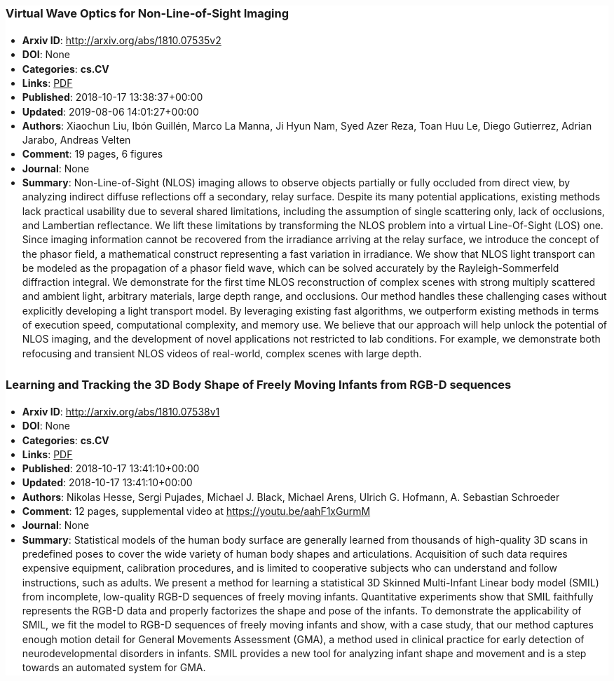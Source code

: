 ### Virtual Wave Optics for Non-Line-of-Sight Imaging
- **Arxiv ID**: http://arxiv.org/abs/1810.07535v2
- **DOI**: None
- **Categories**: **cs.CV**
- **Links**: [PDF](http://arxiv.org/pdf/1810.07535v2)
- **Published**: 2018-10-17 13:38:37+00:00
- **Updated**: 2019-08-06 14:01:27+00:00
- **Authors**: Xiaochun Liu, Ibón Guillén, Marco La Manna, Ji Hyun Nam, Syed Azer Reza, Toan Huu Le, Diego Gutierrez, Adrian Jarabo, Andreas Velten
- **Comment**: 19 pages, 6 figures
- **Journal**: None
- **Summary**: Non-Line-of-Sight (NLOS) imaging allows to observe objects partially or fully occluded from direct view, by analyzing indirect diffuse reflections off a secondary, relay surface. Despite its many potential applications, existing methods lack practical usability due to several shared limitations, including the assumption of single scattering only, lack of occlusions, and Lambertian reflectance. We lift these limitations by transforming the NLOS problem into a virtual Line-Of-Sight (LOS) one. Since imaging information cannot be recovered from the irradiance arriving at the relay surface, we introduce the concept of the phasor field, a mathematical construct representing a fast variation in irradiance. We show that NLOS light transport can be modeled as the propagation of a phasor field wave, which can be solved accurately by the Rayleigh-Sommerfeld diffraction integral. We demonstrate for the first time NLOS reconstruction of complex scenes with strong multiply scattered and ambient light, arbitrary materials, large depth range, and occlusions. Our method handles these challenging cases without explicitly developing a light transport model. By leveraging existing fast algorithms, we outperform existing methods in terms of execution speed, computational complexity, and memory use. We believe that our approach will help unlock the potential of NLOS imaging, and the development of novel applications not restricted to lab conditions. For example, we demonstrate both refocusing and transient NLOS videos of real-world, complex scenes with large depth.



### Learning and Tracking the 3D Body Shape of Freely Moving Infants from RGB-D sequences
- **Arxiv ID**: http://arxiv.org/abs/1810.07538v1
- **DOI**: None
- **Categories**: **cs.CV**
- **Links**: [PDF](http://arxiv.org/pdf/1810.07538v1)
- **Published**: 2018-10-17 13:41:10+00:00
- **Updated**: 2018-10-17 13:41:10+00:00
- **Authors**: Nikolas Hesse, Sergi Pujades, Michael J. Black, Michael Arens, Ulrich G. Hofmann, A. Sebastian Schroeder
- **Comment**: 12 pages, supplemental video at https://youtu.be/aahF1xGurmM
- **Journal**: None
- **Summary**: Statistical models of the human body surface are generally learned from thousands of high-quality 3D scans in predefined poses to cover the wide variety of human body shapes and articulations. Acquisition of such data requires expensive equipment, calibration procedures, and is limited to cooperative subjects who can understand and follow instructions, such as adults. We present a method for learning a statistical 3D Skinned Multi-Infant Linear body model (SMIL) from incomplete, low-quality RGB-D sequences of freely moving infants. Quantitative experiments show that SMIL faithfully represents the RGB-D data and properly factorizes the shape and pose of the infants. To demonstrate the applicability of SMIL, we fit the model to RGB-D sequences of freely moving infants and show, with a case study, that our method captures enough motion detail for General Movements Assessment (GMA), a method used in clinical practice for early detection of neurodevelopmental disorders in infants. SMIL provides a new tool for analyzing infant shape and movement and is a step towards an automated system for GMA.
